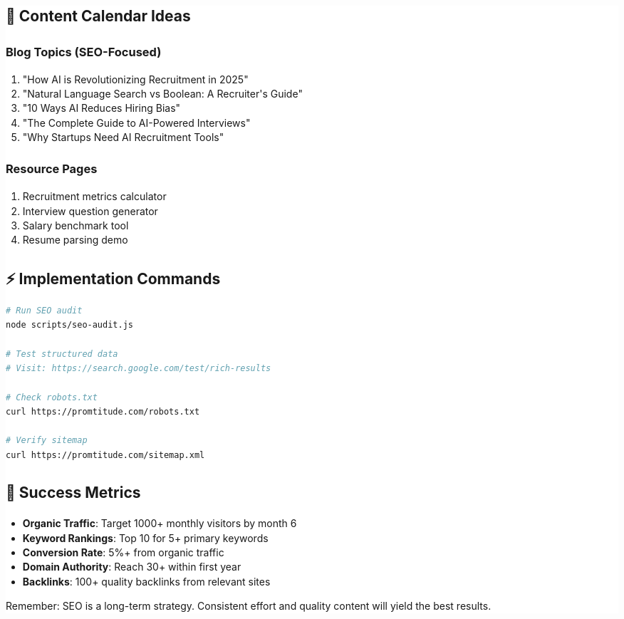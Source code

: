 ## 📝 Content Calendar Ideas

### Blog Topics (SEO-Focused)
1. "How AI is Revolutionizing Recruitment in 2025"
2. "Natural Language Search vs Boolean: A Recruiter's Guide"
3. "10 Ways AI Reduces Hiring Bias"
4. "The Complete Guide to AI-Powered Interviews"
5. "Why Startups Need AI Recruitment Tools"

### Resource Pages
1. Recruitment metrics calculator
2. Interview question generator
3. Salary benchmark tool
4. Resume parsing demo

## ⚡ Implementation Commands

```bash
# Run SEO audit
node scripts/seo-audit.js

# Test structured data
# Visit: https://search.google.com/test/rich-results

# Check robots.txt
curl https://promtitude.com/robots.txt

# Verify sitemap
curl https://promtitude.com/sitemap.xml
```

## 🎯 Success Metrics

- **Organic Traffic**: Target 1000+ monthly visitors by month 6
- **Keyword Rankings**: Top 10 for 5+ primary keywords
- **Conversion Rate**: 5%+ from organic traffic
- **Domain Authority**: Reach 30+ within first year
- **Backlinks**: 100+ quality backlinks from relevant sites

Remember: SEO is a long-term strategy. Consistent effort and quality content will yield the best results.